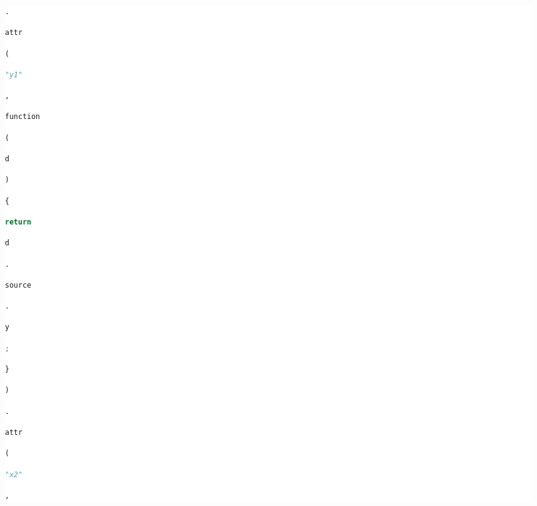 ```python
.
```
```python
attr
```
```python
(
```
```python
"y1"
```
```python
,
```
```python
function
```
```python
(
```
```python
d
```
```python
)
```
```python
{
```
```python
return
```
```python
d
```
```python
.
```
```python
source
```
```python
.
```
```python
y
```
```python
;
```
```python
}
```
```python
)
```
```python
.
```
```python
attr
```
```python
(
```
```python
"x2"
```
```python
,
```
```python
```